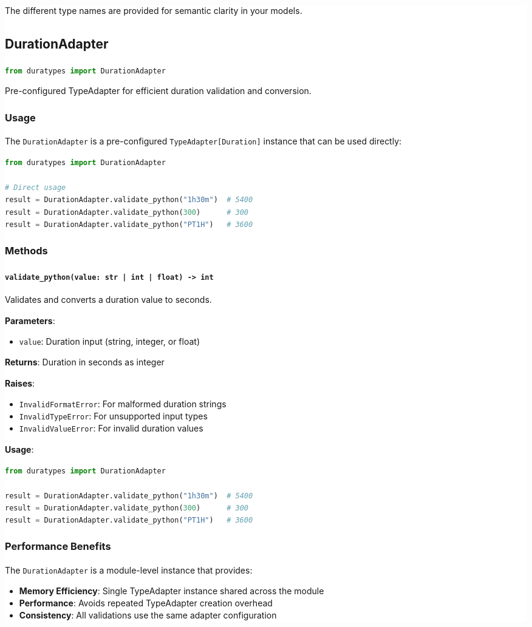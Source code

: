 The different type names are provided for semantic clarity in your models.

## DurationAdapter

```python
from duratypes import DurationAdapter
```

Pre-configured TypeAdapter for efficient duration validation and conversion.

### Usage

The `DurationAdapter` is a pre-configured `TypeAdapter[Duration]` instance that can be used directly:

```python
from duratypes import DurationAdapter

# Direct usage
result = DurationAdapter.validate_python("1h30m")  # 5400
result = DurationAdapter.validate_python(300)      # 300
result = DurationAdapter.validate_python("PT1H")   # 3600
```

### Methods

#### `validate_python(value: str | int | float) -> int`

Validates and converts a duration value to seconds.

**Parameters**:
- `value`: Duration input (string, integer, or float)

**Returns**: Duration in seconds as integer

**Raises**:
- `InvalidFormatError`: For malformed duration strings
- `InvalidTypeError`: For unsupported input types
- `InvalidValueError`: For invalid duration values

**Usage**:
```python
from duratypes import DurationAdapter

result = DurationAdapter.validate_python("1h30m")  # 5400
result = DurationAdapter.validate_python(300)      # 300
result = DurationAdapter.validate_python("PT1H")   # 3600
```

### Performance Benefits

The `DurationAdapter` is a module-level instance that provides:

- **Memory Efficiency**: Single TypeAdapter instance shared across the module
- **Performance**: Avoids repeated TypeAdapter creation overhead
- **Consistency**: All validations use the same adapter configuration
